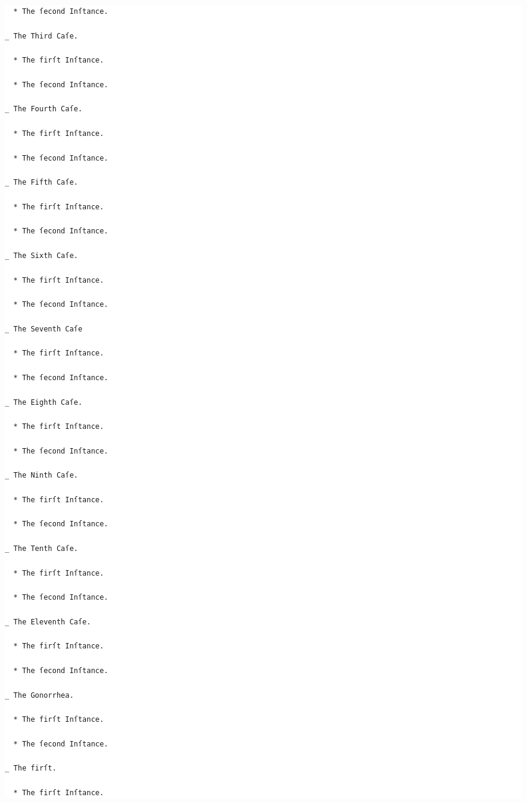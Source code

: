       * The ſecond Inſtance.

    _ The Third Caſe.

      * The firſt Inſtance.

      * The ſecond Inſtance.

    _ The Fourth Caſe.

      * The firſt Inſtance.

      * The ſecond Inſtance.

    _ The Fifth Caſe.

      * The firſt Inſtance.

      * The ſecond Inſtance.

    _ The Sixth Caſe.

      * The firſt Inſtance.

      * The ſecond Inſtance.

    _ The Seventh Caſe

      * The firſt Inſtance.

      * The ſecond Inſtance.

    _ The Eighth Caſe.

      * The firſt Inſtance.

      * The ſecond Inſtance.

    _ The Ninth Caſe.

      * The firſt Inſtance.

      * The ſecond Inſtance.

    _ The Tenth Caſe.

      * The firſt Inſtance.

      * The ſecond Inſtance.

    _ The Eleventh Caſe.

      * The firſt Inſtance.

      * The ſecond Inſtance.

    _ The Gonorrhea.

      * The firſt Inſtance.

      * The ſecond Inſtance.

    _ The firſt.

      * The firſt Inſtance.
